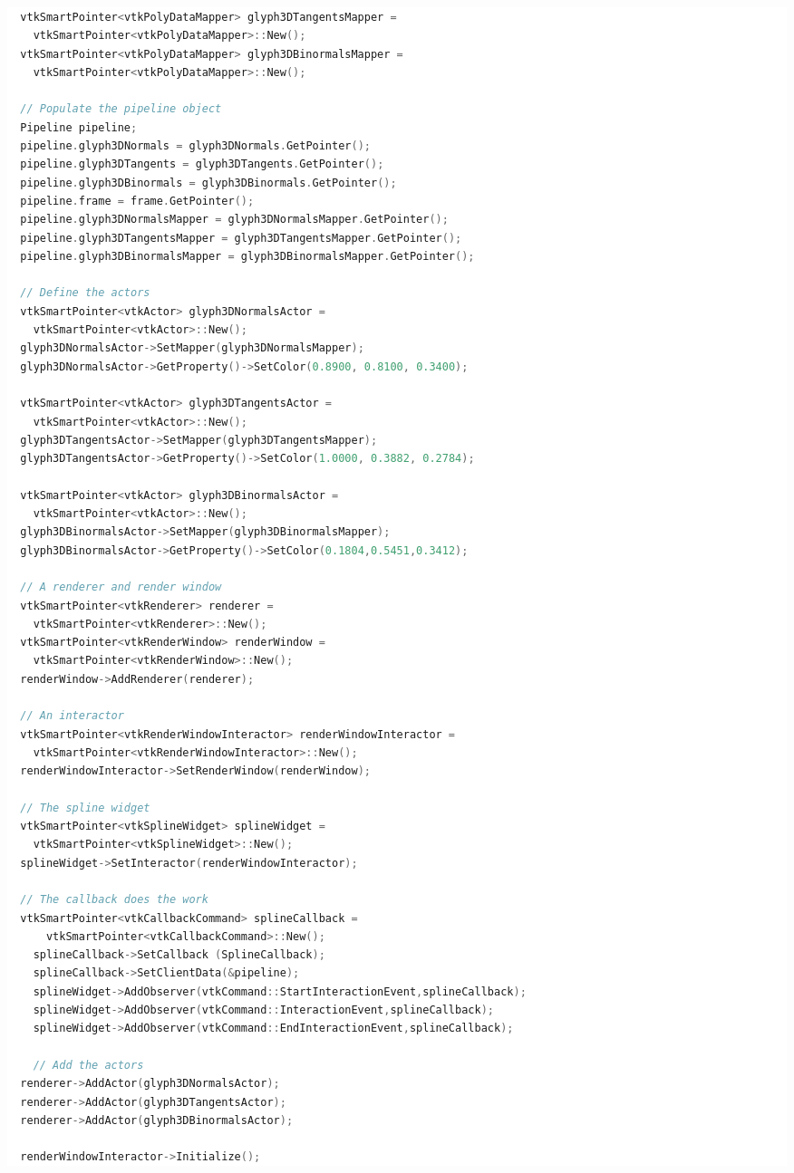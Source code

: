```c++
  vtkSmartPointer<vtkPolyDataMapper> glyph3DTangentsMapper =
    vtkSmartPointer<vtkPolyDataMapper>::New();
  vtkSmartPointer<vtkPolyDataMapper> glyph3DBinormalsMapper =
    vtkSmartPointer<vtkPolyDataMapper>::New();

  // Populate the pipeline object
  Pipeline pipeline;
  pipeline.glyph3DNormals = glyph3DNormals.GetPointer();
  pipeline.glyph3DTangents = glyph3DTangents.GetPointer();
  pipeline.glyph3DBinormals = glyph3DBinormals.GetPointer();
  pipeline.frame = frame.GetPointer();
  pipeline.glyph3DNormalsMapper = glyph3DNormalsMapper.GetPointer();
  pipeline.glyph3DTangentsMapper = glyph3DTangentsMapper.GetPointer();
  pipeline.glyph3DBinormalsMapper = glyph3DBinormalsMapper.GetPointer();

  // Define the actors
  vtkSmartPointer<vtkActor> glyph3DNormalsActor =
    vtkSmartPointer<vtkActor>::New();
  glyph3DNormalsActor->SetMapper(glyph3DNormalsMapper);
  glyph3DNormalsActor->GetProperty()->SetColor(0.8900, 0.8100, 0.3400);

  vtkSmartPointer<vtkActor> glyph3DTangentsActor =
    vtkSmartPointer<vtkActor>::New();
  glyph3DTangentsActor->SetMapper(glyph3DTangentsMapper);
  glyph3DTangentsActor->GetProperty()->SetColor(1.0000, 0.3882, 0.2784);

  vtkSmartPointer<vtkActor> glyph3DBinormalsActor =
    vtkSmartPointer<vtkActor>::New();
  glyph3DBinormalsActor->SetMapper(glyph3DBinormalsMapper);
  glyph3DBinormalsActor->GetProperty()->SetColor(0.1804,0.5451,0.3412);

  // A renderer and render window
  vtkSmartPointer<vtkRenderer> renderer = 
    vtkSmartPointer<vtkRenderer>::New();
  vtkSmartPointer<vtkRenderWindow> renderWindow = 
    vtkSmartPointer<vtkRenderWindow>::New();
  renderWindow->AddRenderer(renderer);
  
  // An interactor
  vtkSmartPointer<vtkRenderWindowInteractor> renderWindowInteractor = 
    vtkSmartPointer<vtkRenderWindowInteractor>::New();
  renderWindowInteractor->SetRenderWindow(renderWindow);

  // The spline widget
  vtkSmartPointer<vtkSplineWidget> splineWidget = 
    vtkSmartPointer<vtkSplineWidget>::New();
  splineWidget->SetInteractor(renderWindowInteractor);

  // The callback does the work
  vtkSmartPointer<vtkCallbackCommand> splineCallback =
      vtkSmartPointer<vtkCallbackCommand>::New();
    splineCallback->SetCallback (SplineCallback);
    splineCallback->SetClientData(&pipeline);
    splineWidget->AddObserver(vtkCommand::StartInteractionEvent,splineCallback);
    splineWidget->AddObserver(vtkCommand::InteractionEvent,splineCallback);
    splineWidget->AddObserver(vtkCommand::EndInteractionEvent,splineCallback);

    // Add the actors
  renderer->AddActor(glyph3DNormalsActor);
  renderer->AddActor(glyph3DTangentsActor);
  renderer->AddActor(glyph3DBinormalsActor);

  renderWindowInteractor->Initialize();
```